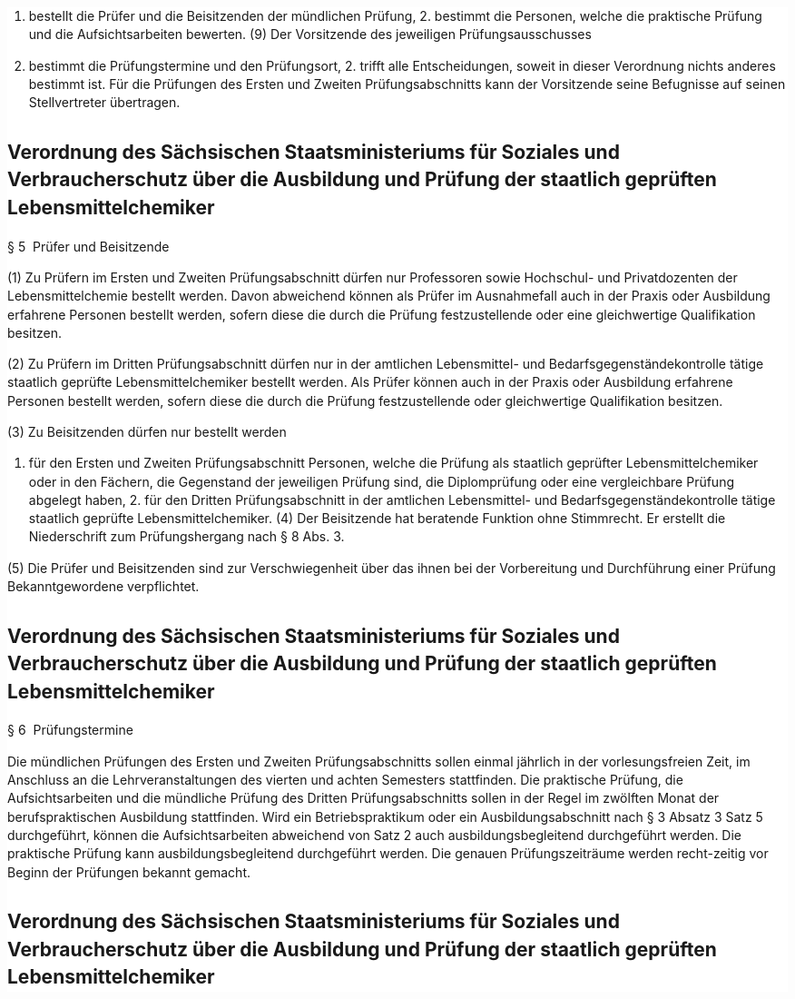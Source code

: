 1. bestellt die Prüfer und die Beisitzenden der mündlichen Prüfung, 2. bestimmt die Personen, welche die praktische Prüfung und die Aufsichtsarbeiten bewerten. (9) Der Vorsitzende des jeweiligen Prüfungsausschusses

1. bestimmt die Prüfungstermine und den Prüfungsort, 2. trifft alle Entscheidungen, soweit in dieser Verordnung nichts anderes bestimmt ist. Für die Prüfungen des Ersten und Zweiten Prüfungsabschnitts kann der Vorsitzende seine Befugnisse auf seinen Stellvertreter übertragen.


## Verordnung des Sächsischen Staatsministeriums für Soziales und Verbraucherschutz über die Ausbildung und Prüfung der staatlich geprüften Lebensmittelchemiker

 § 5  Prüfer und Beisitzende

(1) Zu Prüfern im Ersten und Zweiten Prüfungsabschnitt dürfen nur Professoren sowie Hochschul- und Privatdozenten der Lebensmittelchemie bestellt werden. Davon abweichend können als Prüfer im Ausnahmefall auch in der Praxis oder Ausbildung erfahrene Personen bestellt werden, sofern diese die durch die Prüfung festzustellende oder eine gleichwertige Qualifikation besitzen.

(2) Zu Prüfern im Dritten Prüfungsabschnitt dürfen nur in der amtlichen Lebensmittel- und Bedarfsgegenständekontrolle tätige staatlich geprüfte Lebensmittelchemiker bestellt werden. Als Prüfer können auch in der Praxis oder Ausbildung erfahrene Personen bestellt werden, sofern diese die durch die Prüfung festzustellende oder gleichwertige Qualifikation besitzen.

(3) Zu Beisitzenden dürfen nur bestellt werden

1. für den Ersten und Zweiten Prüfungsabschnitt Personen, welche die Prüfung als staatlich geprüfter Lebensmittelchemiker oder in den Fächern, die Gegenstand der jeweiligen Prüfung sind, die Diplomprüfung oder eine vergleichbare Prüfung abgelegt haben, 2. für den Dritten Prüfungsabschnitt in der amtlichen Lebensmittel- und Bedarfsgegenständekontrolle tätige staatlich geprüfte Lebensmittelchemiker. (4) Der Beisitzende hat beratende Funktion ohne Stimmrecht. Er erstellt die Niederschrift zum Prüfungshergang nach § 8 Abs. 3.

(5) Die Prüfer und Beisitzenden sind zur Verschwiegenheit über das ihnen bei der Vorbereitung und Durchführung einer Prüfung Bekanntgewordene verpflichtet.


## Verordnung des Sächsischen Staatsministeriums für Soziales und Verbraucherschutz über die Ausbildung und Prüfung der staatlich geprüften Lebensmittelchemiker

 § 6  Prüfungstermine

Die mündlichen Prüfungen des Ersten und Zweiten Prüfungsabschnitts sollen einmal jährlich in der vorlesungsfreien Zeit, im Anschluss an die Lehrveranstaltungen des vierten und achten Semesters stattfinden. Die praktische Prüfung, die Aufsichtsarbeiten und die mündliche Prüfung des Dritten Prüfungsabschnitts sollen in der Regel im zwölften Monat der berufspraktischen Ausbildung stattfinden. Wird ein Betriebspraktikum oder ein Ausbildungsabschnitt nach § 3 Absatz 3 Satz 5 durchgeführt, können die Aufsichtsarbeiten abweichend von Satz 2 auch ausbildungsbegleitend durchgeführt werden. Die praktische Prüfung kann ausbildungsbegleitend durchgeführt werden. Die genauen Prüfungszeiträume werden recht-zeitig vor Beginn der Prüfungen bekannt gemacht.


## Verordnung des Sächsischen Staatsministeriums für Soziales und Verbraucherschutz über die Ausbildung und Prüfung der staatlich geprüften Lebensmittelchemiker

